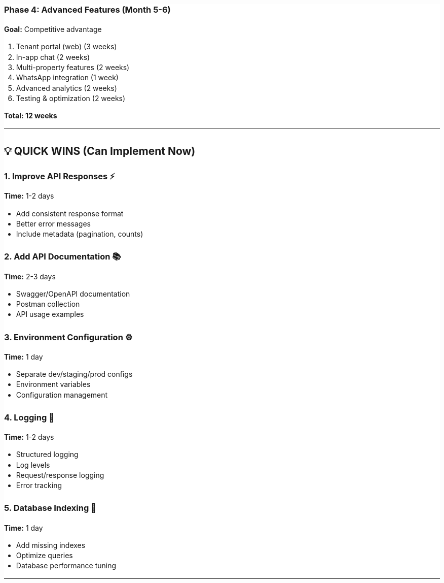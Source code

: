 ### **Phase 4: Advanced Features (Month 5-6)**
**Goal:** Competitive advantage

1. Tenant portal (web) (3 weeks)
2. In-app chat (2 weeks)
3. Multi-property features (2 weeks)
4. WhatsApp integration (1 week)
5. Advanced analytics (2 weeks)
6. Testing & optimization (2 weeks)

**Total: 12 weeks**

---

## 💡 QUICK WINS (Can Implement Now)

### **1. Improve API Responses** ⚡
**Time:** 1-2 days

- Add consistent response format
- Better error messages
- Include metadata (pagination, counts)

### **2. Add API Documentation** 📚
**Time:** 2-3 days

- Swagger/OpenAPI documentation
- Postman collection
- API usage examples

### **3. Environment Configuration** ⚙️
**Time:** 1 day

- Separate dev/staging/prod configs
- Environment variables
- Configuration management

### **4. Logging** 📝
**Time:** 1-2 days

- Structured logging
- Log levels
- Request/response logging
- Error tracking

### **5. Database Indexing** 🚀
**Time:** 1 day

- Add missing indexes
- Optimize queries
- Database performance tuning

---
